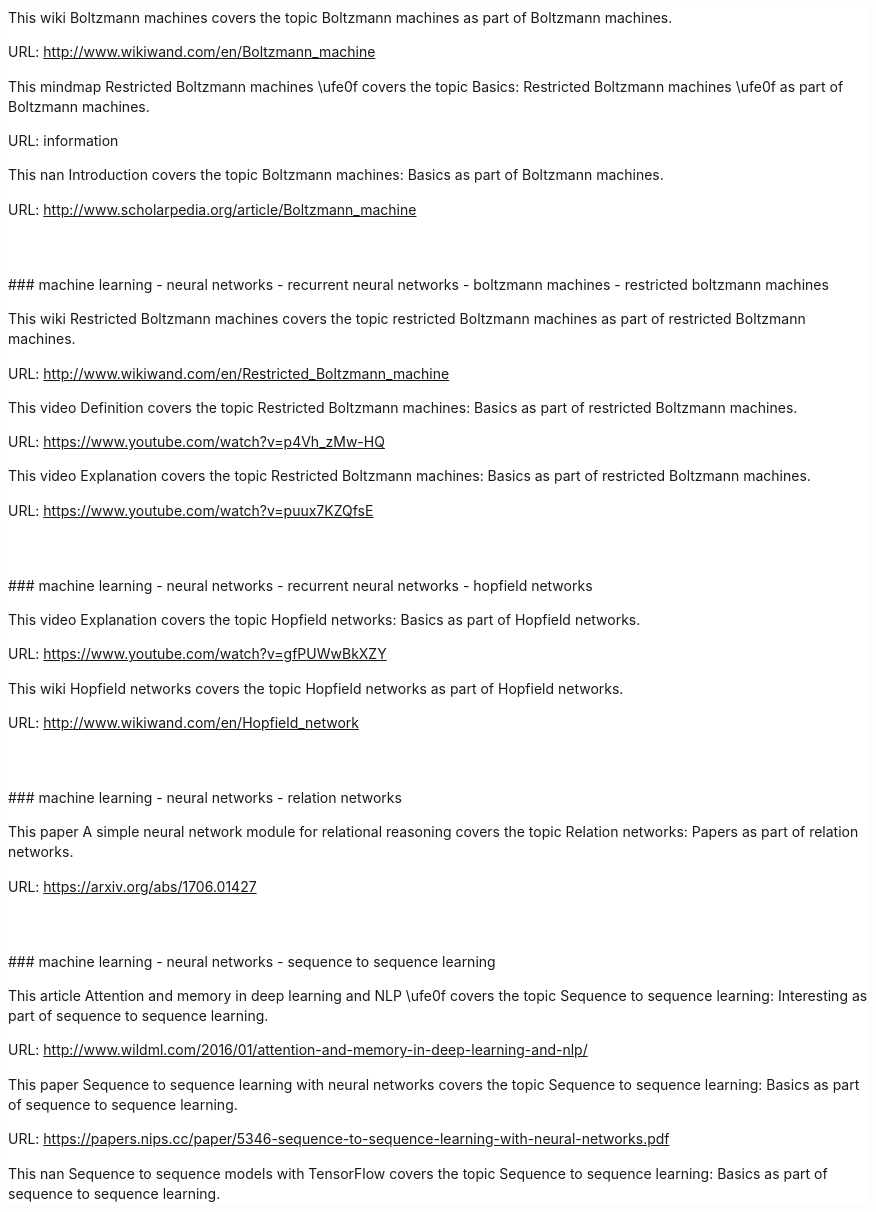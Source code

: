 This wiki Boltzmann machines covers the topic Boltzmann machines as part of Boltzmann machines.

URL: http://www.wikiwand.com/en/Boltzmann_machine

This mindmap Restricted Boltzmann machines  \ufe0f covers the topic Basics: Restricted Boltzmann machines  \ufe0f as part of Boltzmann machines.

URL: information

This nan Introduction covers the topic Boltzmann machines: Basics as part of Boltzmann machines.

URL: http://www.scholarpedia.org/article/Boltzmann_machine

<br><br>### machine learning - neural networks - recurrent neural networks - boltzmann machines - restricted boltzmann machines

This wiki Restricted Boltzmann machines covers the topic restricted Boltzmann machines as part of restricted Boltzmann machines.

URL: http://www.wikiwand.com/en/Restricted_Boltzmann_machine

This video Definition covers the topic Restricted Boltzmann machines: Basics as part of restricted Boltzmann machines.

URL: https://www.youtube.com/watch?v=p4Vh_zMw-HQ

This video Explanation covers the topic Restricted Boltzmann machines: Basics as part of restricted Boltzmann machines.

URL: https://www.youtube.com/watch?v=puux7KZQfsE

<br><br>### machine learning - neural networks - recurrent neural networks - hopfield networks

This video Explanation covers the topic Hopfield networks: Basics as part of Hopfield networks.

URL: https://www.youtube.com/watch?v=gfPUWwBkXZY

This wiki Hopfield networks covers the topic Hopfield networks as part of Hopfield networks.

URL: http://www.wikiwand.com/en/Hopfield_network

<br><br>### machine learning - neural networks - relation networks

This paper A simple neural network module for relational reasoning covers the topic Relation networks: Papers as part of relation networks.

URL: https://arxiv.org/abs/1706.01427

<br><br>### machine learning - neural networks - sequence to sequence learning

This article Attention and memory in deep learning and NLP  \ufe0f covers the topic Sequence to sequence learning: Interesting as part of sequence to sequence learning.

URL: http://www.wildml.com/2016/01/attention-and-memory-in-deep-learning-and-nlp/

This paper Sequence to sequence learning with neural networks covers the topic Sequence to sequence learning: Basics as part of sequence to sequence learning.

URL: https://papers.nips.cc/paper/5346-sequence-to-sequence-learning-with-neural-networks.pdf

This nan Sequence to sequence models with TensorFlow covers the topic Sequence to sequence learning: Basics as part of sequence to sequence learning.
